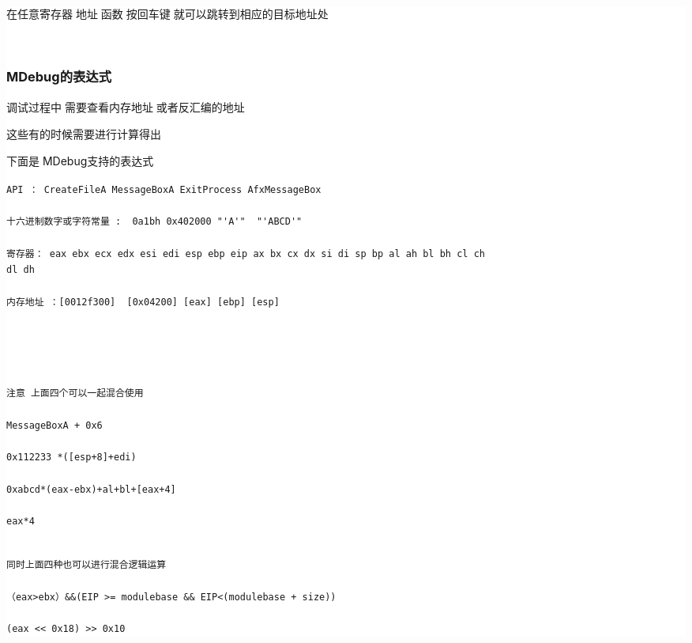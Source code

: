 


在任意寄存器 地址 函数 按回车键 就可以跳转到相应的目标地址处



<img src="https://i-blog.csdnimg.cn/blog_migrate/d8cc65e2994dfef4c5ab96b1bf2ea0e5.png" alt="" style="max-height:152px; box-sizing:content-box;" />






<img src="https://i-blog.csdnimg.cn/blog_migrate/5be7674a55bad8008996f5bb3e05b387.png" alt="" style="max-height:332px; box-sizing:content-box;" />


### MDebug的表达式

调试过程中 需要查看内存地址 或者反汇编的地址

这些有的时候需要进行计算得出

下面是 MDebug支持的表达式

```cobol
API ： CreateFileA MessageBoxA ExitProcess AfxMessageBox
 
十六进制数字或字符常量 :  0a1bh 0x402000 "'A'"  "'ABCD'"
 
寄存器： eax ebx ecx edx esi edi esp ebp eip ax bx cx dx si di sp bp al ah bl bh cl ch
dl dh
 
内存地址 ：[0012f300]  [0x04200] [eax] [ebp] [esp]
 
 
 
```

```cobol
 
注意 上面四个可以一起混合使用
 
MessageBoxA + 0x6 
 
0x112233 *([esp+8]+edi)
 
0xabcd*(eax-ebx)+al+bl+[eax+4]

eax*4

```

```cobol
 
同时上面四种也可以进行混合逻辑运算
 
（eax>ebx）&&(EIP >= modulebase && EIP<(modulebase + size))
 
(eax << 0x18) >> 0x10
```

